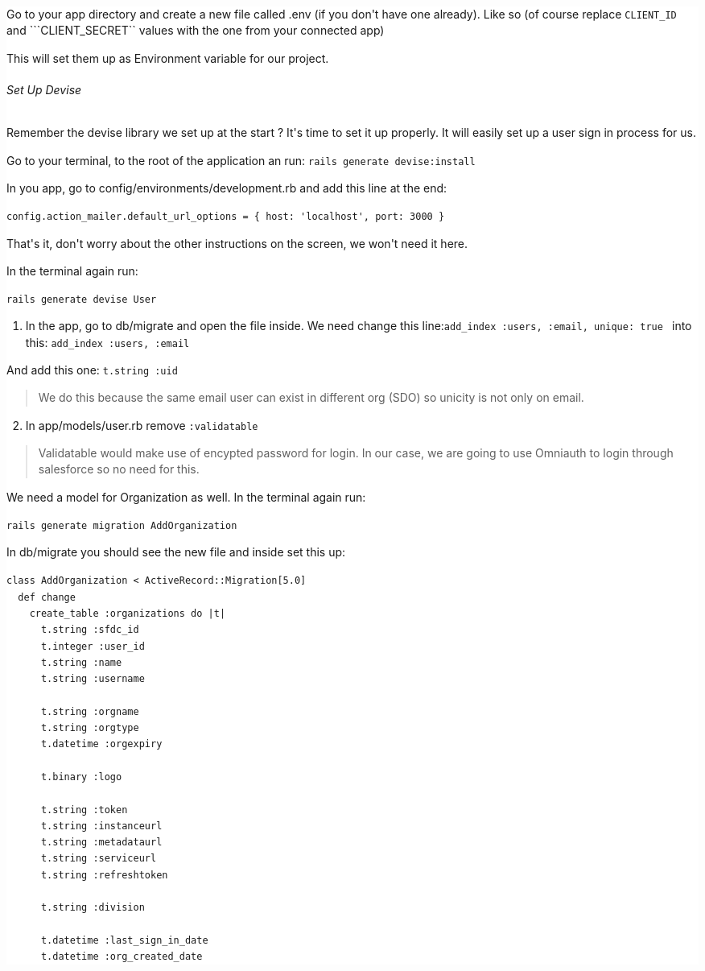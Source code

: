 Go to your app directory and create a new file called .env (if you don't have one already).
Like so (of course replace ```CLIENT_ID``` and ```CLIENT_SECRET`` values with the one from your connected app)

This will set them up as Environment variable for our project.

###### Set Up Devise

Remember the devise library we set up at the start ? It's time to set it up properly.
It will easily set up a user sign in process for us.

Go to your terminal, to the root of the application an run: ```rails generate devise:install```

In you app, go to config/environments/development.rb and add this line at the end:
```
config.action_mailer.default_url_options = { host: 'localhost', port: 3000 }
```

That's it, don't worry about the other instructions on the screen, we won't need it here.

In the terminal again run:
```
rails generate devise User
```

1. In the app, go to db/migrate and open the file inside. We need change this line:```add_index :users, :email, unique: true ```
into this: ```add_index :users, :email ```

And add this one: ``` t.string :uid ```

> We do this because the same email user can exist in different org (SDO) so unicity is not only on email.

2. In app/models/user.rb remove ```:validatable```

> Validatable would make use of encypted password for login. In our case, we are going to use Omniauth to login through salesforce so no need for this.

We need a model for Organization as well.
In the terminal again run:
```
rails generate migration AddOrganization
```
In db/migrate you should see the new file and inside set this up:
```
class AddOrganization < ActiveRecord::Migration[5.0]
  def change
    create_table :organizations do |t|
      t.string :sfdc_id
      t.integer :user_id
      t.string :name
      t.string :username

      t.string :orgname
      t.string :orgtype
      t.datetime :orgexpiry

      t.binary :logo

      t.string :token
      t.string :instanceurl
      t.string :metadataurl
      t.string :serviceurl
      t.string :refreshtoken

      t.string :division

      t.datetime :last_sign_in_date
      t.datetime :org_created_date

```
